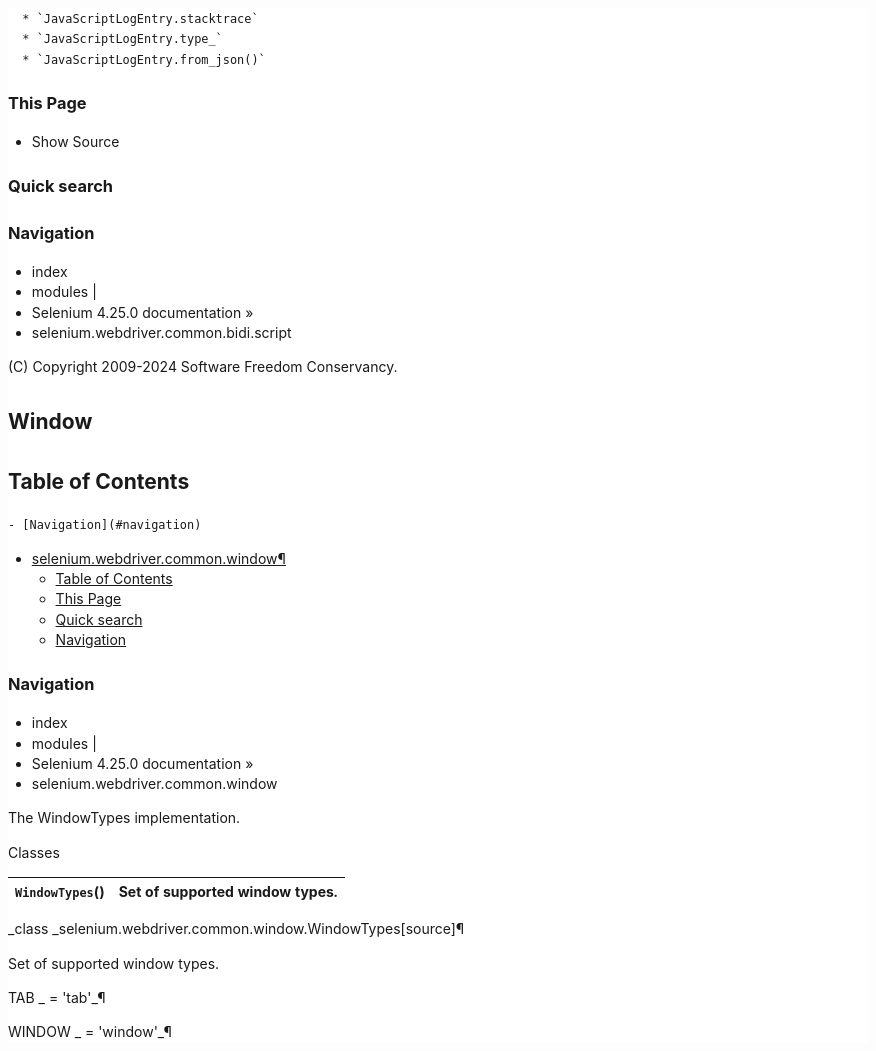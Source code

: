       * `JavaScriptLogEntry.stacktrace`
      * `JavaScriptLogEntry.type_`
      * `JavaScriptLogEntry.from_json()`

### This Page

  * Show Source

### Quick search

### Navigation

  * index
  * modules |
  * Selenium 4.25.0 documentation »
  * selenium.webdriver.common.bidi.script

(C) Copyright 2009-2024 Software Freedom Conservancy.

## Window

## Table of Contents

    - [Navigation](#navigation)
- [selenium.webdriver.common.window¶](#seleniumwebdrivercommonwindow)
    - [Table of Contents](#table-of-contents)
    - [This Page](#this-page)
    - [Quick search](#quick-search)
    - [Navigation](#navigation)

### Navigation

  * index
  * modules |
  * Selenium 4.25.0 documentation »
  * selenium.webdriver.common.window


The WindowTypes implementation.

Classes

`WindowTypes`() | Set of supported window types.  
---|---  
  
_class _selenium.webdriver.common.window.WindowTypes[source]¶

    

Set of supported window types.

TAB _ = 'tab'_¶

    

WINDOW _ = 'window'_¶
